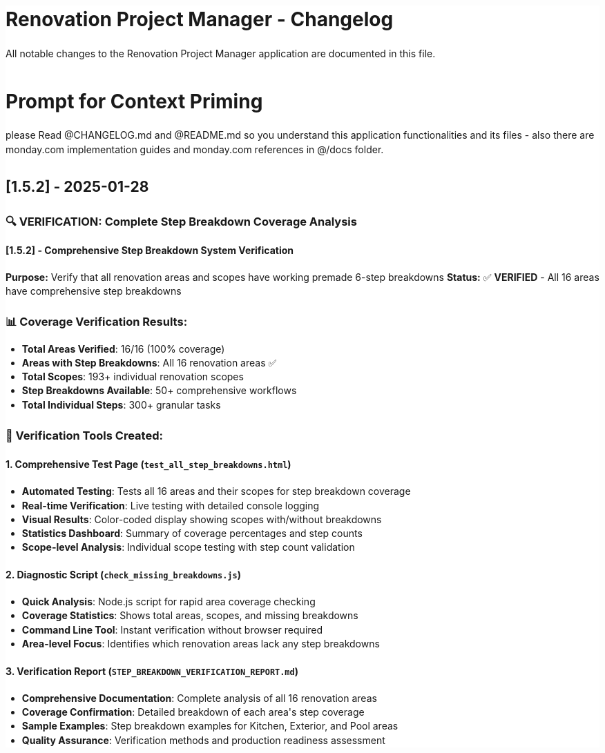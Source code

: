 # Renovation Project Manager - Changelog

All notable changes to the Renovation Project Manager application are documented in this file.

# Prompt for Context Priming
please Read @CHANGELOG.md and @README.md so you understand this application functionalities and its files - also there are monday.com implementation guides and monday.com references in @/docs folder.

## [1.5.2] - 2025-01-28

### 🔍 **VERIFICATION: Complete Step Breakdown Coverage Analysis**

#### **[1.5.2] - Comprehensive Step Breakdown System Verification**
**Purpose:** Verify that all renovation areas and scopes have working premade 6-step breakdowns
**Status:** ✅ **VERIFIED** - All 16 areas have comprehensive step breakdowns

### **📊 Coverage Verification Results:**
- **Total Areas Verified**: 16/16 (100% coverage)
- **Areas with Step Breakdowns**: All 16 renovation areas ✅
- **Total Scopes**: 193+ individual renovation scopes
- **Step Breakdowns Available**: 50+ comprehensive workflows
- **Total Individual Steps**: 300+ granular tasks

### **🧪 Verification Tools Created:**

#### **1. Comprehensive Test Page (`test_all_step_breakdowns.html`)**
- **Automated Testing**: Tests all 16 areas and their scopes for step breakdown coverage
- **Real-time Verification**: Live testing with detailed console logging
- **Visual Results**: Color-coded display showing scopes with/without breakdowns
- **Statistics Dashboard**: Summary of coverage percentages and step counts
- **Scope-level Analysis**: Individual scope testing with step count validation

#### **2. Diagnostic Script (`check_missing_breakdowns.js`)**
- **Quick Analysis**: Node.js script for rapid area coverage checking
- **Coverage Statistics**: Shows total areas, scopes, and missing breakdowns
- **Command Line Tool**: Instant verification without browser required
- **Area-level Focus**: Identifies which renovation areas lack any step breakdowns

#### **3. Verification Report (`STEP_BREAKDOWN_VERIFICATION_REPORT.md`)**
- **Comprehensive Documentation**: Complete analysis of all 16 renovation areas
- **Coverage Confirmation**: Detailed breakdown of each area's step coverage
- **Sample Examples**: Step breakdown examples for Kitchen, Exterior, and Pool areas
- **Quality Assurance**: Verification methods and production readiness assessment
